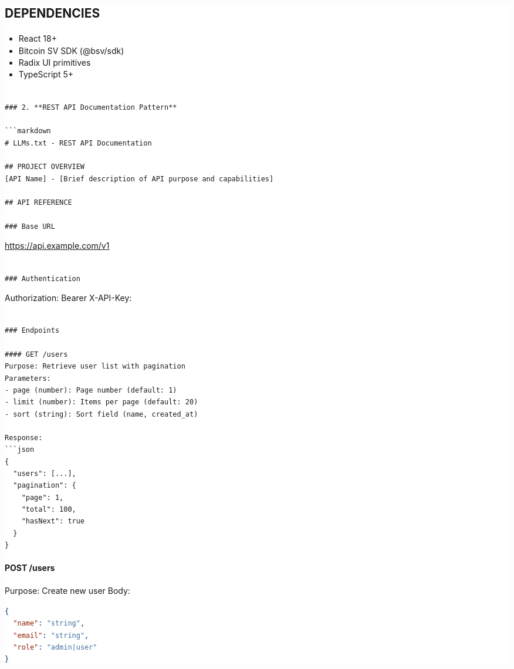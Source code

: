 ## DEPENDENCIES
- React 18+
- Bitcoin SV SDK (@bsv/sdk)
- Radix UI primitives
- TypeScript 5+
```

### 2. **REST API Documentation Pattern**

```markdown
# LLMs.txt - REST API Documentation

## PROJECT OVERVIEW
[API Name] - [Brief description of API purpose and capabilities]

## API REFERENCE

### Base URL
```
https://api.example.com/v1
```

### Authentication
```
Authorization: Bearer <token>
X-API-Key: <api-key>
```

### Endpoints

#### GET /users
Purpose: Retrieve user list with pagination
Parameters:
- page (number): Page number (default: 1)
- limit (number): Items per page (default: 20)
- sort (string): Sort field (name, created_at)

Response:
```json
{
  "users": [...],
  "pagination": {
    "page": 1,
    "total": 100,
    "hasNext": true
  }
}
```

#### POST /users
Purpose: Create new user
Body:
```json
{
  "name": "string",
  "email": "string",
  "role": "admin|user"
}
```
